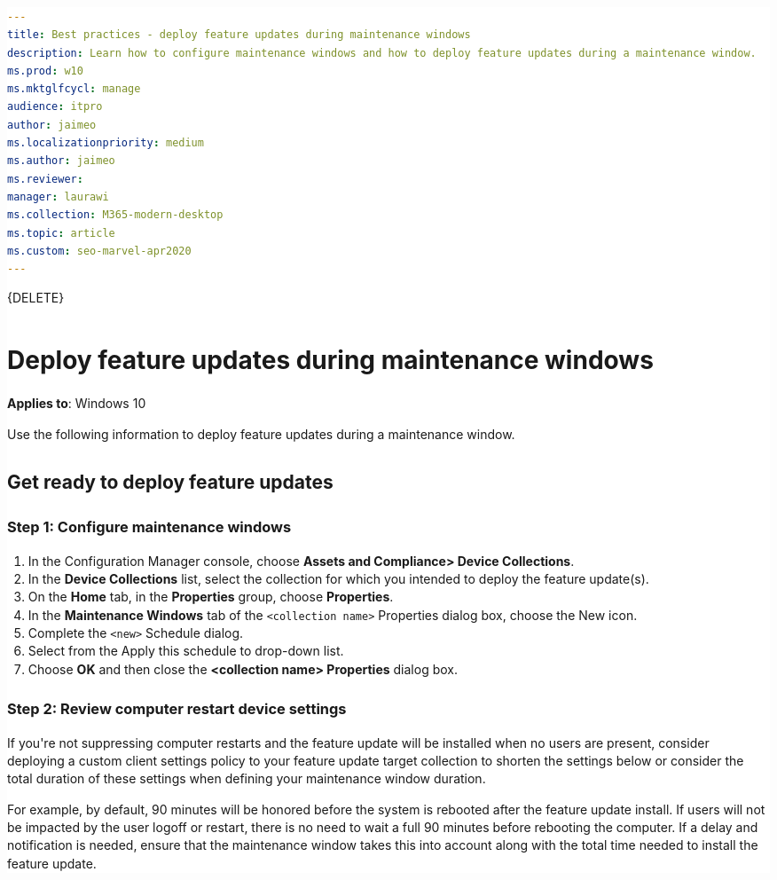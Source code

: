 ```yaml
---
title: Best practices - deploy feature updates during maintenance windows
description: Learn how to configure maintenance windows and how to deploy feature updates during a maintenance window.
ms.prod: w10
ms.mktglfcycl: manage
audience: itpro
author: jaimeo
ms.localizationpriority: medium
ms.author: jaimeo
ms.reviewer: 
manager: laurawi
ms.collection: M365-modern-desktop
ms.topic: article
ms.custom: seo-marvel-apr2020
---
```

{DELETE}
# Deploy feature updates during maintenance windows

**Applies to**: Windows 10

Use the following information to deploy feature updates during a maintenance window.

## Get ready to deploy feature updates

### Step 1: Configure maintenance windows

1. In the Configuration Manager console, choose **Assets and Compliance> Device Collections**. 
2. In the **Device Collections** list, select the collection for which you intended to deploy the feature update(s). 
3. On the **Home** tab, in the **Properties** group, choose **Properties**. 
4. In the **Maintenance Windows** tab of the `<collection name>` Properties dialog box, choose the New icon. 
5. Complete the `<new>` Schedule dialog. 
6. Select from the Apply this schedule to drop-down list. 
7. Choose **OK** and then close the **\<collection name\> Properties** dialog box.

### Step 2: Review computer restart device settings

If you're not suppressing computer restarts and the feature update will be installed when no users are present, consider deploying a custom client settings policy to your feature update target collection to shorten the settings below or consider the total duration of these settings when defining your maintenance window duration. 

For example, by default, 90 minutes will be honored before the system is rebooted after the feature update install. If users will not be impacted by the user logoff or restart, there is no need to wait a full 90 minutes before rebooting the computer. If a delay and notification is needed, ensure that the maintenance window takes this into account along with the total time needed to install the feature update.
